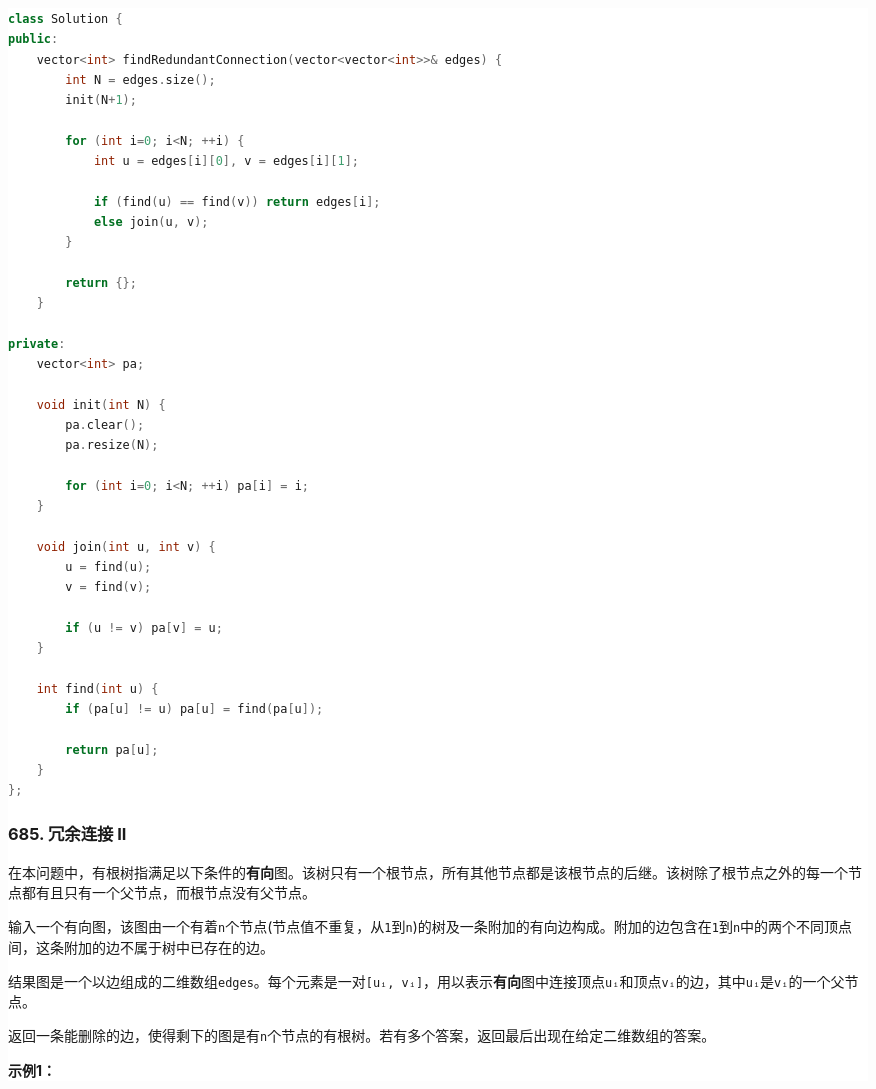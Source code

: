 ```c++
class Solution {
public:
    vector<int> findRedundantConnection(vector<vector<int>>& edges) {
        int N = edges.size();
        init(N+1);

        for (int i=0; i<N; ++i) {
            int u = edges[i][0], v = edges[i][1];

            if (find(u) == find(v)) return edges[i];
            else join(u, v);
        }

        return {};
    }

private:
    vector<int> pa;

    void init(int N) {
        pa.clear();
        pa.resize(N);

        for (int i=0; i<N; ++i) pa[i] = i;
    }

    void join(int u, int v) {
        u = find(u);
        v = find(v);

        if (u != v) pa[v] = u;
    }

    int find(int u) {
        if (pa[u] != u) pa[u] = find(pa[u]);

        return pa[u];
    }
};
```


### 685. 冗余连接 II

在本问题中，有根树指满足以下条件的**有向**图。该树只有一个根节点，所有其他节点都是该根节点的后继。该树除了根节点之外的每一个节点都有且只有一个父节点，而根节点没有父节点。

输入一个有向图，该图由一个有着`n`个节点(节点值不重复，从`1`到`n`)的树及一条附加的有向边构成。附加的边包含在`1`到`n`中的两个不同顶点间，这条附加的边不属于树中已存在的边。

结果图是一个以边组成的二维数组`edges`。每个元素是一对`[uᵢ, vᵢ]`，用以表示**有向**图中连接顶点`uᵢ`和顶点`vᵢ`的边，其中`uᵢ`是`vᵢ`的一个父节点。

返回一条能删除的边，使得剩下的图是有`n`个节点的有根树。若有多个答案，返回最后出现在给定二维数组的答案。

**示例1：**
